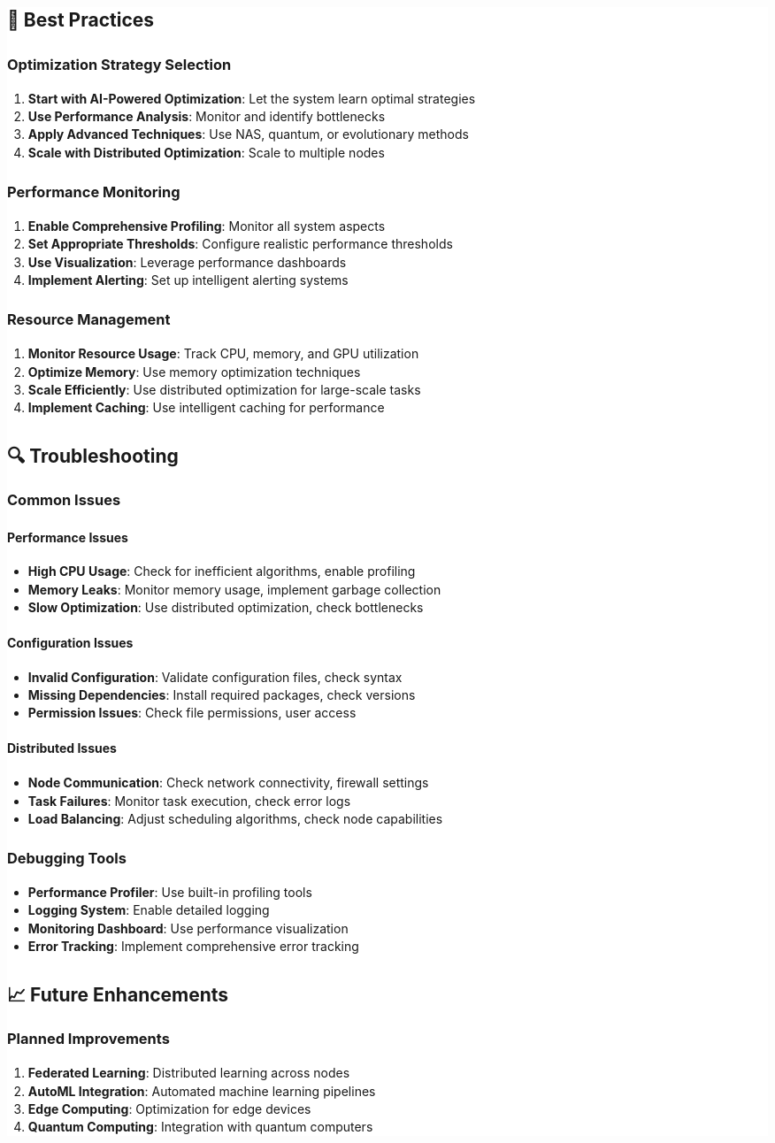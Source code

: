 ## 🎯 Best Practices

### Optimization Strategy Selection
1. **Start with AI-Powered Optimization**: Let the system learn optimal strategies
2. **Use Performance Analysis**: Monitor and identify bottlenecks
3. **Apply Advanced Techniques**: Use NAS, quantum, or evolutionary methods
4. **Scale with Distributed Optimization**: Scale to multiple nodes

### Performance Monitoring
1. **Enable Comprehensive Profiling**: Monitor all system aspects
2. **Set Appropriate Thresholds**: Configure realistic performance thresholds
3. **Use Visualization**: Leverage performance dashboards
4. **Implement Alerting**: Set up intelligent alerting systems

### Resource Management
1. **Monitor Resource Usage**: Track CPU, memory, and GPU utilization
2. **Optimize Memory**: Use memory optimization techniques
3. **Scale Efficiently**: Use distributed optimization for large-scale tasks
4. **Implement Caching**: Use intelligent caching for performance

## 🔍 Troubleshooting

### Common Issues

#### Performance Issues
- **High CPU Usage**: Check for inefficient algorithms, enable profiling
- **Memory Leaks**: Monitor memory usage, implement garbage collection
- **Slow Optimization**: Use distributed optimization, check bottlenecks

#### Configuration Issues
- **Invalid Configuration**: Validate configuration files, check syntax
- **Missing Dependencies**: Install required packages, check versions
- **Permission Issues**: Check file permissions, user access

#### Distributed Issues
- **Node Communication**: Check network connectivity, firewall settings
- **Task Failures**: Monitor task execution, check error logs
- **Load Balancing**: Adjust scheduling algorithms, check node capabilities

### Debugging Tools
- **Performance Profiler**: Use built-in profiling tools
- **Logging System**: Enable detailed logging
- **Monitoring Dashboard**: Use performance visualization
- **Error Tracking**: Implement comprehensive error tracking

## 📈 Future Enhancements

### Planned Improvements
1. **Federated Learning**: Distributed learning across nodes
2. **AutoML Integration**: Automated machine learning pipelines
3. **Edge Computing**: Optimization for edge devices
4. **Quantum Computing**: Integration with quantum computers
